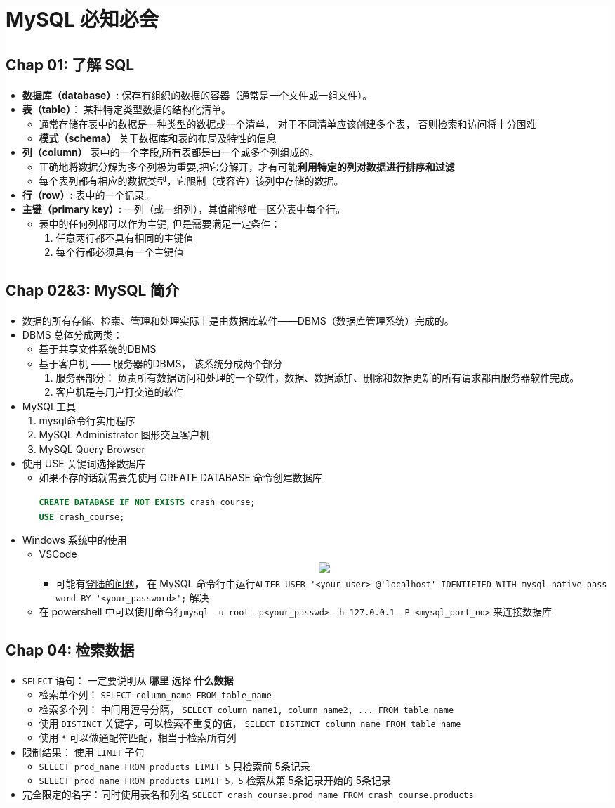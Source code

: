 # MySQL 必知必会
## Chap 01: 了解 SQL
* **数据库（database）**: 保存有组织的数据的容器（通常是一个文件或一组文件）。
* **表（table）**： 某种特定类型数据的结构化清单。
  * 通常存储在表中的数据是一种类型的数据或一个清单， 对于不同清单应该创建多个表， 否则检索和访问将十分困难
  * **模式（schema）** 关于数据库和表的布局及特性的信息
* **列（column）** 表中的一个字段,所有表都是由一个或多个列组成的。
  * 正确地将数据分解为多个列极为重要,把它分解开，才有可能**利用特定的列对数据进行排序和过滤**
  * 每个表列都有相应的数据类型，它限制（或容许）该列中存储的数据。
* **行（row）**: 表中的一个记录。
* **主键（primary key）**: 一列（或一组列），其值能够唯一区分表中每个行。
  * 表中的任何列都可以作为主键, 但是需要满足一定条件：
    1. 任意两行都不具有相同的主键值
    2. 每个行都必须具有一个主键值

## Chap 02&3: MySQL 简介
* 数据的所有存储、检索、管理和处理实际上是由数据库软件——DBMS（数据库管理系统）完成的。
* DBMS 总体分成两类：
  * 基于共享文件系统的DBMS
  * 基于客户机 —— 服务器的DBMS， 该系统分成两个部分
    1. 服务器部分： 负责所有数据访问和处理的一个软件，数据、数据添加、删除和数据更新的所有请求都由服务器软件完成。
    2. 客户机是与用户打交道的软件
* MySQL工具
  1. mysql命令行实用程序
  2. MySQL Administrator 图形交互客户机
  3. MySQL Query Browser
* 使用 USE 关键词选择数据库
  * 如果不存的话就需要先使用 CREATE DATABASE 命令创建数据库
    ```sql
    CREATE DATABASE IF NOT EXISTS crash_course;
    USE crash_course;
    ```
* Windows 系统中的使用
  * VSCode <div align=center><img src="https://i.imgur.com/BPaAk8K.png" width="70%"/></div>
    * 可能有[登陆的问题](https://github.com/formulahendry/vscode-mysql/issues/79)， 在 MySQL 命令行中运行`ALTER USER '<your_user>'@'localhost' IDENTIFIED WITH mysql_native_password BY '<your_password>';` 解决
  * 在 powershell 中可以使用命令行`mysql -u root -p<your_passwd> -h 127.0.0.1 -P <mysql_port_no>` 来连接数据库
## Chap 04: 检索数据
* `SELECT` 语句： 一定要说明从 **哪里** 选择 **什么数据**
  * 检索单个列： `SELECT column_name FROM table_name`
  * 检索多个列： 中间用逗号分隔， `SELECT column_name1, column_name2, ... FROM table_name`
  * 使用 `DISTINCT` 关键字，可以检索不重复的值， `SELECT DISTINCT column_name FROM table_name`
  * 使用 `*` 可以做通配符匹配，相当于检索所有列
* 限制结果： 使用 `LIMIT` 子句
  * `SELECT prod_name FROM products LIMIT 5` 只检索前 5条记录
  * `SELECT prod_name FROM products LIMIT 5，5` 检索从第 5条记录开始的 5条记录
* 完全限定的名字：同时使用表名和列名 `SELECT crash_course.prod_name FROM crash_course.products`
